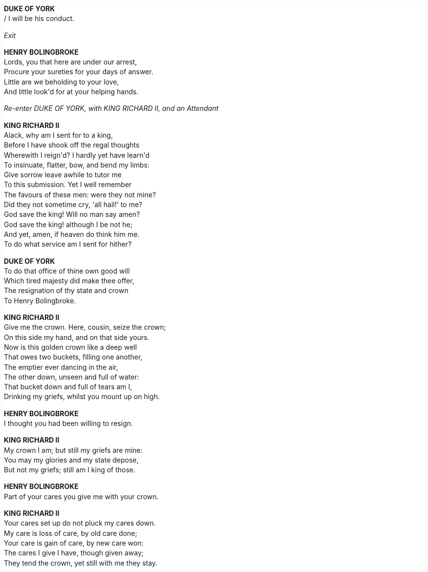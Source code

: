 **DUKE OF YORK**  
/ I will be his conduct.

*Exit*

**HENRY BOLINGBROKE**  
Lords, you that here are under our arrest,  
Procure your sureties for your days of answer.  
Little are we beholding to your love,  
And little look'd for at your helping hands.

*Re-enter DUKE OF YORK, with KING RICHARD II, and an
Attendant*

**KING RICHARD II**  
Alack, why am I sent for to a king,  
Before I have shook off the regal thoughts  
Wherewith I reign'd? I hardly yet have learn'd  
To insinuate, flatter, bow, and bend my limbs:  
Give sorrow leave awhile to tutor me  
To this submission. Yet I well remember  
The favours of these men: were they not mine?  
Did they not sometime cry, 'all hail!' to me?  
God save the king! Will no man say amen?  
God save the king! although I be not he;  
And yet, amen, if heaven do think him me.  
To do what service am I sent for hither?

**DUKE OF YORK**  
To do that office of thine own good will  
Which tired majesty did make thee offer,  
The resignation of thy state and crown  
To Henry Bolingbroke.

**KING RICHARD II**  
Give me the crown. Here, cousin, seize the crown;  
On this side my hand, and on that side yours.  
Now is this golden crown like a deep well  
That owes two buckets, filling one another,  
The emptier ever dancing in the air,  
The other down, unseen and full of water:  
That bucket down and full of tears am I,  
Drinking my griefs, whilst you mount up on high.

**HENRY BOLINGBROKE**  
I thought you had been willing to resign.

**KING RICHARD II**  
My crown I am; but still my griefs are mine:  
You may my glories and my state depose,  
But not my griefs; still am I king of those.

**HENRY BOLINGBROKE**  
Part of your cares you give me with your crown.

**KING RICHARD II**  
Your cares set up do not pluck my cares down.  
My care is loss of care, by old care done;  
Your care is gain of care, by new care won:  
The cares I give I have, though given away;  
They tend the crown, yet still with me they stay.
